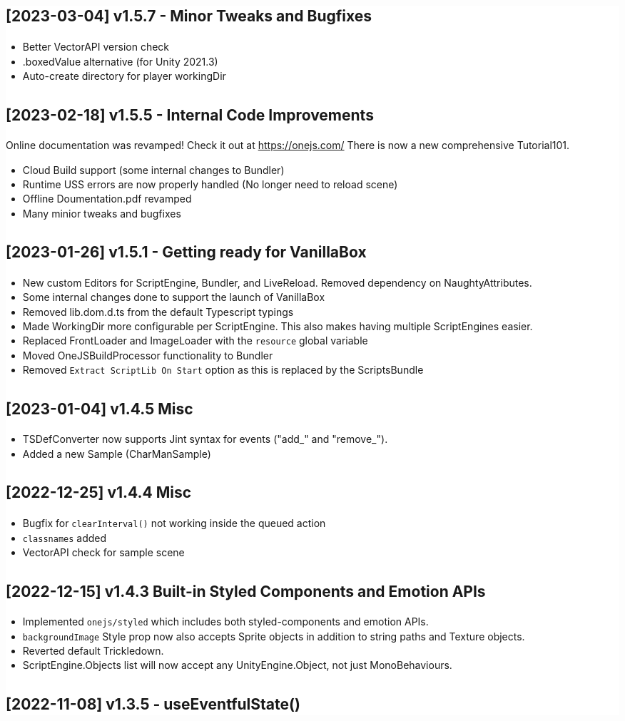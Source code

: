 ## [2023-03-04] v1.5.7 - Minor Tweaks and Bugfixes

* Better VectorAPI version check
* .boxedValue alternative (for Unity 2021.3)
* Auto-create directory for player workingDir

## [2023-02-18] v1.5.5 - Internal Code Improvements

Online documentation was revamped! Check it out at https://onejs.com/ There is now a new comprehensive Tutorial101.

* Cloud Build support (some internal changes to Bundler)
* Runtime USS errors are now properly handled (No longer need to reload scene)
* Offline Doumentation.pdf revamped
* Many minior tweaks and bugfixes

## [2023-01-26] v1.5.1 - Getting ready for VanillaBox

* New custom Editors for ScriptEngine, Bundler, and LiveReload. Removed dependency on NaughtyAttributes.
* Some internal changes done to support the launch of VanillaBox
* Removed lib.dom.d.ts from the default Typescript typings
* Made WorkingDir more configurable per ScriptEngine. This also makes having multiple ScriptEngines easier.
* Replaced FrontLoader and ImageLoader with the `resource` global variable
* Moved OneJSBuildProcessor functionality to Bundler
* Removed `Extract ScriptLib On Start` option as this is replaced by the ScriptsBundle

## [2023-01-04] v1.4.5 Misc

* TSDefConverter now supports Jint syntax for events ("add_" and "remove_").
* Added a new Sample (CharManSample)

## [2022-12-25] v1.4.4 Misc

* Bugfix for `clearInterval()` not working inside the queued action
* `classnames` added
* VectorAPI check for sample scene

## [2022-12-15] v1.4.3 Built-in Styled Components and Emotion APIs

* Implemented `onejs/styled` which includes both styled-components and emotion APIs.
* `backgroundImage` Style prop now also accepts Sprite objects in addition to string paths and Texture objects.
* Reverted default Trickledown.
* ScriptEngine.Objects list will now accept any UnityEngine.Object, not just MonoBehaviours.

## [2022-11-08] v1.3.5 - useEventfulState()
